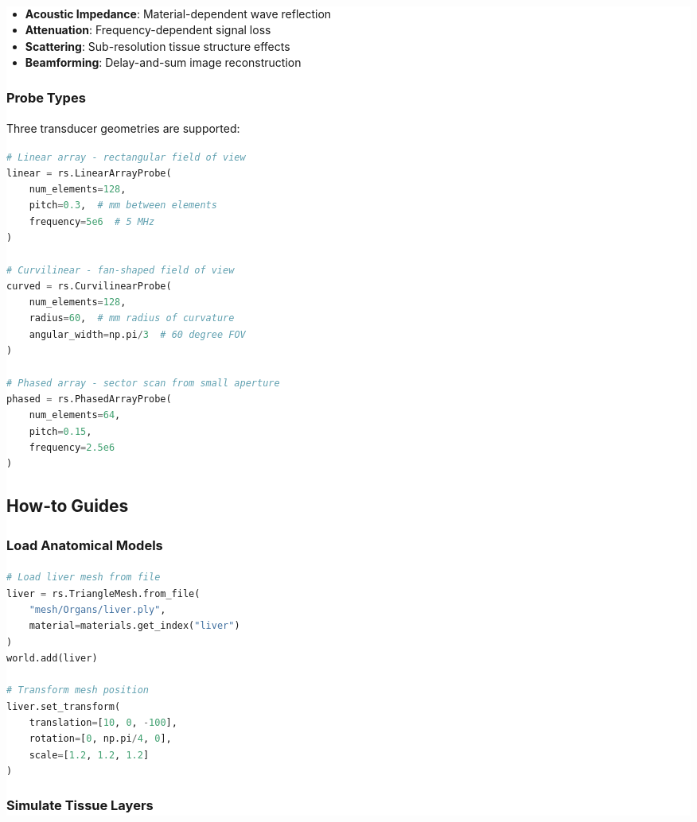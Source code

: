 - **Acoustic Impedance**: Material-dependent wave reflection
- **Attenuation**: Frequency-dependent signal loss
- **Scattering**: Sub-resolution tissue structure effects
- **Beamforming**: Delay-and-sum image reconstruction

### Probe Types

Three transducer geometries are supported:

```python
# Linear array - rectangular field of view
linear = rs.LinearArrayProbe(
    num_elements=128,
    pitch=0.3,  # mm between elements
    frequency=5e6  # 5 MHz
)

# Curvilinear - fan-shaped field of view
curved = rs.CurvilinearProbe(
    num_elements=128,
    radius=60,  # mm radius of curvature
    angular_width=np.pi/3  # 60 degree FOV
)

# Phased array - sector scan from small aperture
phased = rs.PhasedArrayProbe(
    num_elements=64,
    pitch=0.15,
    frequency=2.5e6
)
```

## How-to Guides

### Load Anatomical Models

```python
# Load liver mesh from file
liver = rs.TriangleMesh.from_file(
    "mesh/Organs/liver.ply",
    material=materials.get_index("liver")
)
world.add(liver)

# Transform mesh position
liver.set_transform(
    translation=[10, 0, -100],
    rotation=[0, np.pi/4, 0],
    scale=[1.2, 1.2, 1.2]
)
```

### Simulate Tissue Layers
